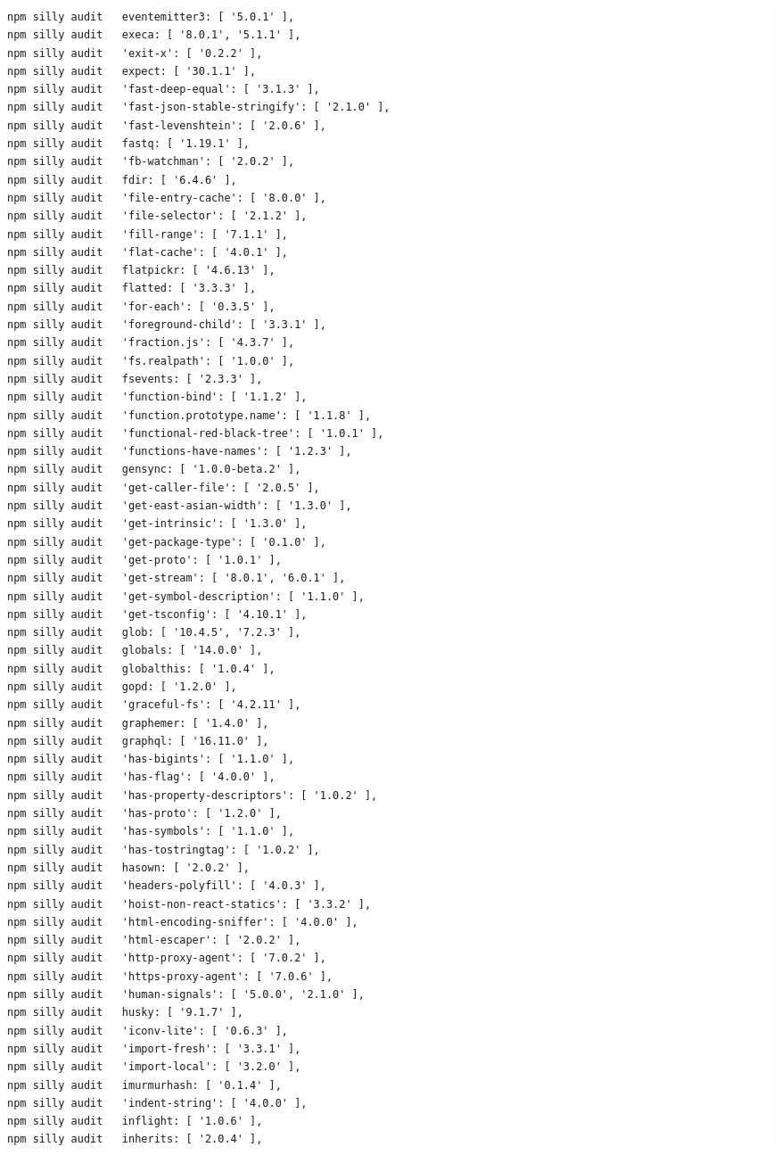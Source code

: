 ```
npm silly audit   eventemitter3: [ '5.0.1' ],
npm silly audit   execa: [ '8.0.1', '5.1.1' ],
npm silly audit   'exit-x': [ '0.2.2' ],
npm silly audit   expect: [ '30.1.1' ],
npm silly audit   'fast-deep-equal': [ '3.1.3' ],
npm silly audit   'fast-json-stable-stringify': [ '2.1.0' ],
npm silly audit   'fast-levenshtein': [ '2.0.6' ],
npm silly audit   fastq: [ '1.19.1' ],
npm silly audit   'fb-watchman': [ '2.0.2' ],
npm silly audit   fdir: [ '6.4.6' ],
npm silly audit   'file-entry-cache': [ '8.0.0' ],
npm silly audit   'file-selector': [ '2.1.2' ],
npm silly audit   'fill-range': [ '7.1.1' ],
npm silly audit   'flat-cache': [ '4.0.1' ],
npm silly audit   flatpickr: [ '4.6.13' ],
npm silly audit   flatted: [ '3.3.3' ],
npm silly audit   'for-each': [ '0.3.5' ],
npm silly audit   'foreground-child': [ '3.3.1' ],
npm silly audit   'fraction.js': [ '4.3.7' ],
npm silly audit   'fs.realpath': [ '1.0.0' ],
npm silly audit   fsevents: [ '2.3.3' ],
npm silly audit   'function-bind': [ '1.1.2' ],
npm silly audit   'function.prototype.name': [ '1.1.8' ],
npm silly audit   'functional-red-black-tree': [ '1.0.1' ],
npm silly audit   'functions-have-names': [ '1.2.3' ],
npm silly audit   gensync: [ '1.0.0-beta.2' ],
npm silly audit   'get-caller-file': [ '2.0.5' ],
npm silly audit   'get-east-asian-width': [ '1.3.0' ],
npm silly audit   'get-intrinsic': [ '1.3.0' ],
npm silly audit   'get-package-type': [ '0.1.0' ],
npm silly audit   'get-proto': [ '1.0.1' ],
npm silly audit   'get-stream': [ '8.0.1', '6.0.1' ],
npm silly audit   'get-symbol-description': [ '1.1.0' ],
npm silly audit   'get-tsconfig': [ '4.10.1' ],
npm silly audit   glob: [ '10.4.5', '7.2.3' ],
npm silly audit   globals: [ '14.0.0' ],
npm silly audit   globalthis: [ '1.0.4' ],
npm silly audit   gopd: [ '1.2.0' ],
npm silly audit   'graceful-fs': [ '4.2.11' ],
npm silly audit   graphemer: [ '1.4.0' ],
npm silly audit   graphql: [ '16.11.0' ],
npm silly audit   'has-bigints': [ '1.1.0' ],
npm silly audit   'has-flag': [ '4.0.0' ],
npm silly audit   'has-property-descriptors': [ '1.0.2' ],
npm silly audit   'has-proto': [ '1.2.0' ],
npm silly audit   'has-symbols': [ '1.1.0' ],
npm silly audit   'has-tostringtag': [ '1.0.2' ],
npm silly audit   hasown: [ '2.0.2' ],
npm silly audit   'headers-polyfill': [ '4.0.3' ],
npm silly audit   'hoist-non-react-statics': [ '3.3.2' ],
npm silly audit   'html-encoding-sniffer': [ '4.0.0' ],
npm silly audit   'html-escaper': [ '2.0.2' ],
npm silly audit   'http-proxy-agent': [ '7.0.2' ],
npm silly audit   'https-proxy-agent': [ '7.0.6' ],
npm silly audit   'human-signals': [ '5.0.0', '2.1.0' ],
npm silly audit   husky: [ '9.1.7' ],
npm silly audit   'iconv-lite': [ '0.6.3' ],
npm silly audit   'import-fresh': [ '3.3.1' ],
npm silly audit   'import-local': [ '3.2.0' ],
npm silly audit   imurmurhash: [ '0.1.4' ],
npm silly audit   'indent-string': [ '4.0.0' ],
npm silly audit   inflight: [ '1.0.6' ],
npm silly audit   inherits: [ '2.0.4' ],
```
